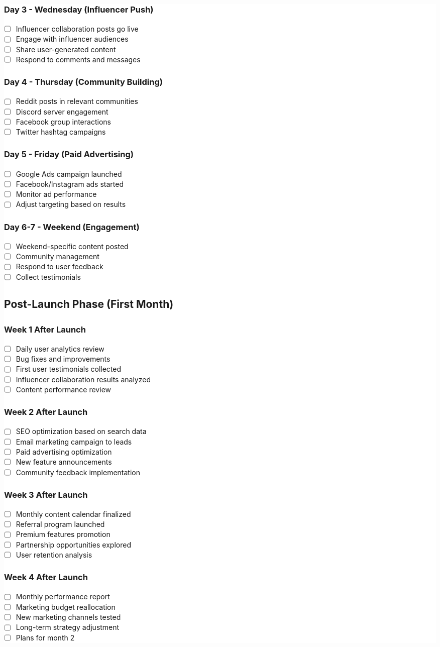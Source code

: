 ### Day 3 - Wednesday (Influencer Push)
- [ ] Influencer collaboration posts go live
- [ ] Engage with influencer audiences
- [ ] Share user-generated content
- [ ] Respond to comments and messages

### Day 4 - Thursday (Community Building)
- [ ] Reddit posts in relevant communities
- [ ] Discord server engagement
- [ ] Facebook group interactions
- [ ] Twitter hashtag campaigns

### Day 5 - Friday (Paid Advertising)
- [ ] Google Ads campaign launched
- [ ] Facebook/Instagram ads started
- [ ] Monitor ad performance
- [ ] Adjust targeting based on results

### Day 6-7 - Weekend (Engagement)
- [ ] Weekend-specific content posted
- [ ] Community management
- [ ] Respond to user feedback
- [ ] Collect testimonials

## Post-Launch Phase (First Month)

### Week 1 After Launch
- [ ] Daily user analytics review
- [ ] Bug fixes and improvements
- [ ] First user testimonials collected
- [ ] Influencer collaboration results analyzed
- [ ] Content performance review

### Week 2 After Launch
- [ ] SEO optimization based on search data
- [ ] Email marketing campaign to leads
- [ ] Paid advertising optimization
- [ ] New feature announcements
- [ ] Community feedback implementation

### Week 3 After Launch
- [ ] Monthly content calendar finalized
- [ ] Referral program launched
- [ ] Premium features promotion
- [ ] Partnership opportunities explored
- [ ] User retention analysis

### Week 4 After Launch
- [ ] Monthly performance report
- [ ] Marketing budget reallocation
- [ ] New marketing channels tested
- [ ] Long-term strategy adjustment
- [ ] Plans for month 2
